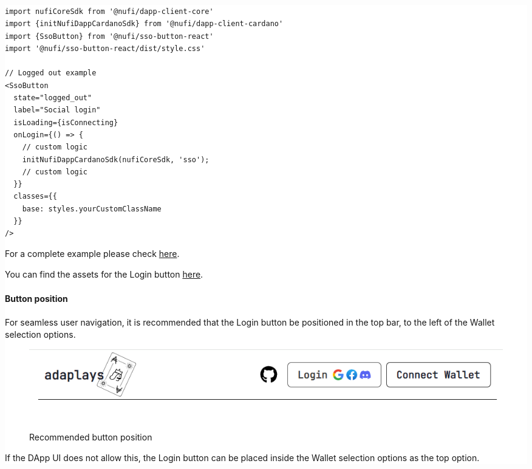 ```
import nufiCoreSdk from '@nufi/dapp-client-core'
import {initNufiDappCardanoSdk} from '@nufi/dapp-client-cardano'
import {SsoButton} from '@nufi/sso-button-react'
import '@nufi/sso-button-react/dist/style.css'

// Logged out example
<SsoButton
  state="logged_out"
  label="Social login"
  isLoading={isConnecting}
  onLogin={() => {
    // custom logic
    initNufiDappCardanoSdk(nufiCoreSdk, 'sso');
    // custom logic
  }}
  classes={{
    base: styles.yourCustomClassName
  }}
/>
```

For a complete example please check [here](https://github.com/nufi-official/adaplays.xyz/commit/641466c4e8b534f1461692cac6987396b77b5c7c).

You can find the assets for the Login button [here](https://github.com/nufi-official/nufi-dapp-sdk/tree/main/packages/sso-button-react/src/assets).

#### Button position

For seamless user navigation, it is recommended that the Login button be positioned in the top bar, to the left of the Wallet selection options.

<figure><img src="./images/button-position-1.png" alt=""><figcaption><p>Recommended button position</p></figcaption></figure>

If the DApp UI does not allow this, the Login button can be placed inside the Wallet selection options as the top option.
